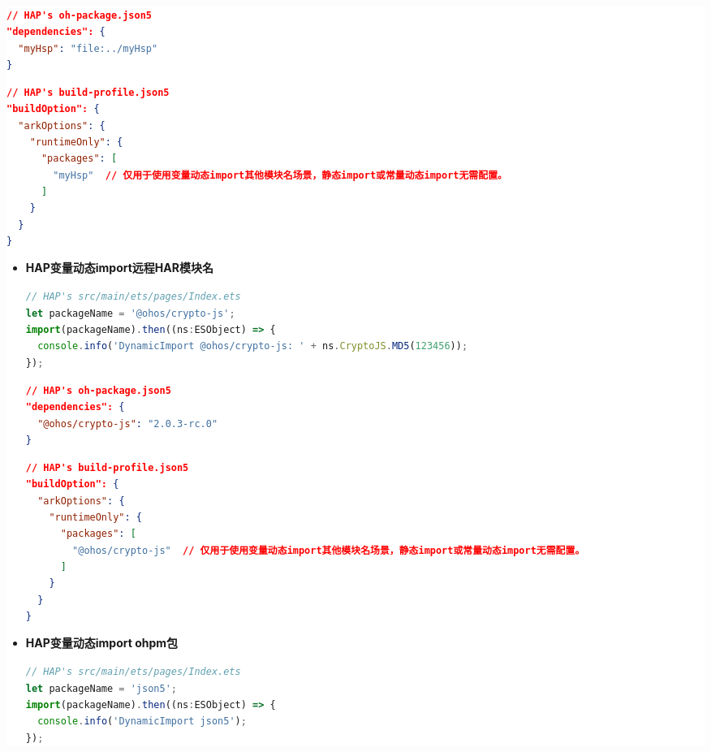   ```json
  // HAP's oh-package.json5
  "dependencies": {
    "myHsp": "file:../myHsp"
  }
  ```

  ```json
  // HAP's build-profile.json5
  "buildOption": {
    "arkOptions": {
      "runtimeOnly": {
        "packages": [
          "myHsp"  // 仅用于使用变量动态import其他模块名场景，静态import或常量动态import无需配置。
        ]
      }
    }
  }
  ```

- **HAP变量动态import远程HAR模块名**

  ```typescript
  // HAP's src/main/ets/pages/Index.ets
  let packageName = '@ohos/crypto-js';
  import(packageName).then((ns:ESObject) => {
    console.info('DynamicImport @ohos/crypto-js: ' + ns.CryptoJS.MD5(123456));
  });
  ```

  ```json
  // HAP's oh-package.json5
  "dependencies": {
    "@ohos/crypto-js": "2.0.3-rc.0"
  }
  ```

  ```json
  // HAP's build-profile.json5
  "buildOption": {
    "arkOptions": {
      "runtimeOnly": {
        "packages": [
          "@ohos/crypto-js"  // 仅用于使用变量动态import其他模块名场景，静态import或常量动态import无需配置。
        ]
      }
    }
  }
  ```

- **HAP变量动态import ohpm包**

  ```typescript
  // HAP's src/main/ets/pages/Index.ets
  let packageName = 'json5';
  import(packageName).then((ns:ESObject) => {
    console.info('DynamicImport json5');
  });
  ```
